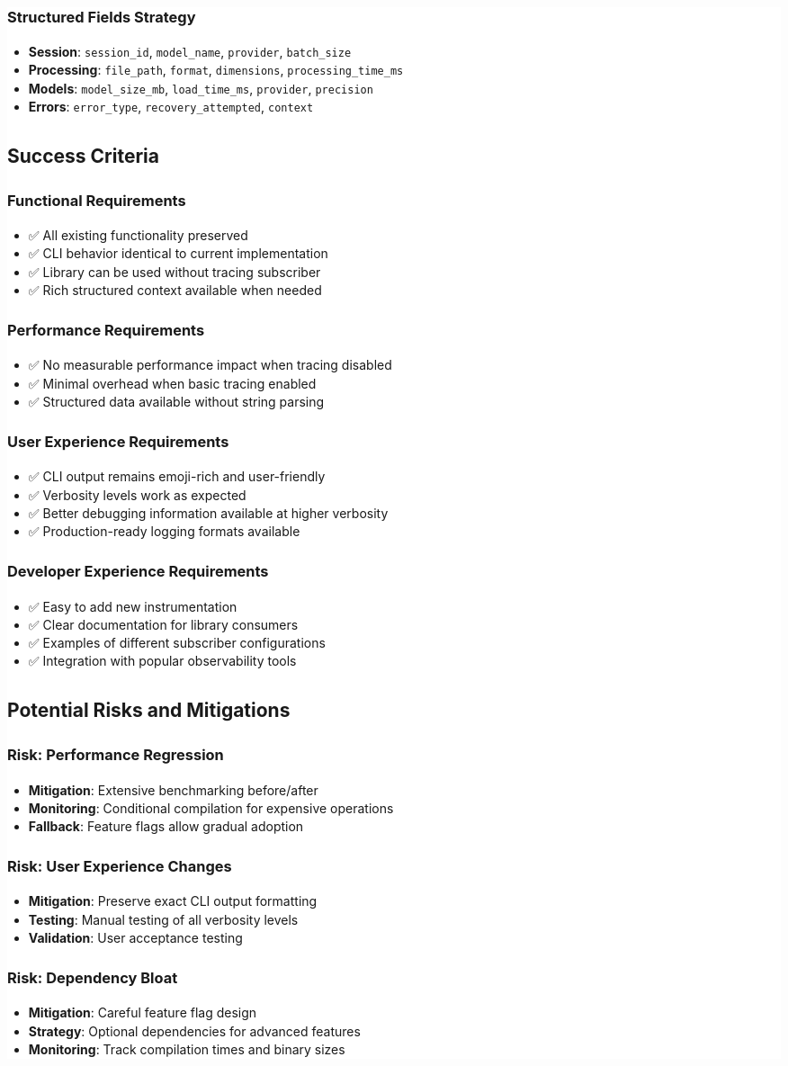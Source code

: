 ### Structured Fields Strategy
- **Session**: `session_id`, `model_name`, `provider`, `batch_size`
- **Processing**: `file_path`, `format`, `dimensions`, `processing_time_ms`
- **Models**: `model_size_mb`, `load_time_ms`, `provider`, `precision`
- **Errors**: `error_type`, `recovery_attempted`, `context`

## Success Criteria

### Functional Requirements
- ✅ All existing functionality preserved
- ✅ CLI behavior identical to current implementation
- ✅ Library can be used without tracing subscriber
- ✅ Rich structured context available when needed

### Performance Requirements
- ✅ No measurable performance impact when tracing disabled
- ✅ Minimal overhead when basic tracing enabled
- ✅ Structured data available without string parsing

### User Experience Requirements
- ✅ CLI output remains emoji-rich and user-friendly
- ✅ Verbosity levels work as expected
- ✅ Better debugging information available at higher verbosity
- ✅ Production-ready logging formats available

### Developer Experience Requirements
- ✅ Easy to add new instrumentation
- ✅ Clear documentation for library consumers
- ✅ Examples of different subscriber configurations
- ✅ Integration with popular observability tools

## Potential Risks and Mitigations

### Risk: Performance Regression
- **Mitigation**: Extensive benchmarking before/after
- **Monitoring**: Conditional compilation for expensive operations
- **Fallback**: Feature flags allow gradual adoption

### Risk: User Experience Changes
- **Mitigation**: Preserve exact CLI output formatting
- **Testing**: Manual testing of all verbosity levels
- **Validation**: User acceptance testing

### Risk: Dependency Bloat
- **Mitigation**: Careful feature flag design
- **Strategy**: Optional dependencies for advanced features
- **Monitoring**: Track compilation times and binary sizes
